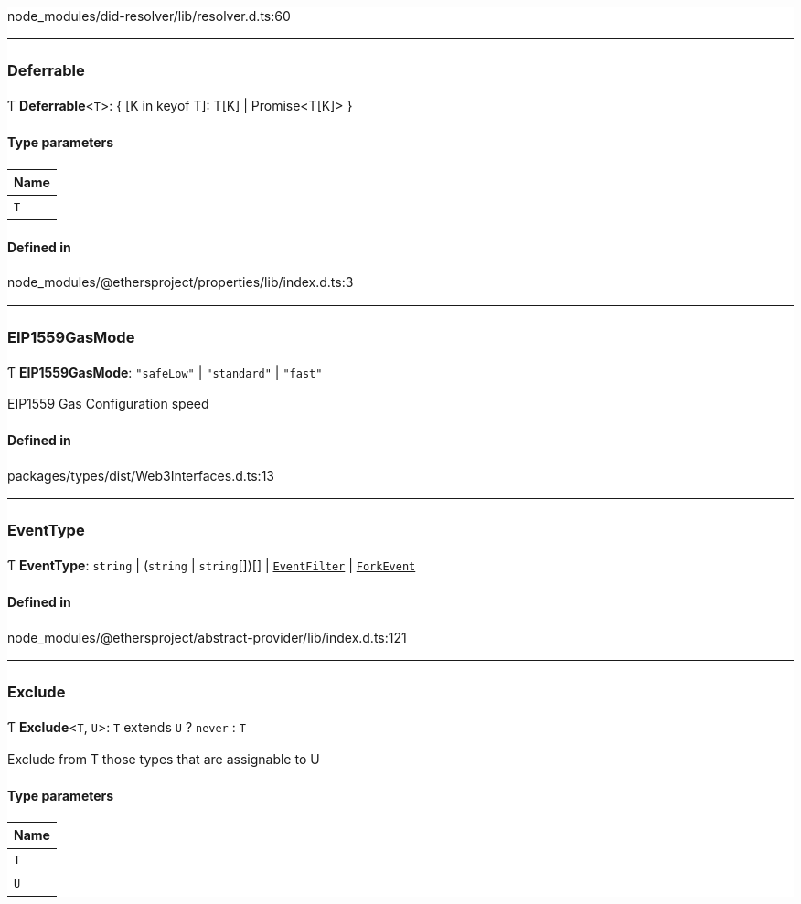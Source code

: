 node_modules/did-resolver/lib/resolver.d.ts:60

___

### Deferrable

Ƭ **Deferrable**<`T`\>: { [K in keyof T]: T[K] \| Promise<T[K]\> }

#### Type parameters

| Name |
| :------ |
| `T` |

#### Defined in

node_modules/@ethersproject/properties/lib/index.d.ts:3

___

### EIP1559GasMode

Ƭ **EIP1559GasMode**: ``"safeLow"`` \| ``"standard"`` \| ``"fast"``

EIP1559 Gas Configuration speed

#### Defined in

packages/types/dist/Web3Interfaces.d.ts:13

___

### EventType

Ƭ **EventType**: `string` \| (`string` \| `string`[])[] \| [`EventFilter`](../interfaces/verida_account_node._internal_.EventFilter.md) \| [`ForkEvent`](../classes/verida_account_node._internal_.ForkEvent.md)

#### Defined in

node_modules/@ethersproject/abstract-provider/lib/index.d.ts:121

___

### Exclude

Ƭ **Exclude**<`T`, `U`\>: `T` extends `U` ? `never` : `T`

Exclude from T those types that are assignable to U

#### Type parameters

| Name |
| :------ |
| `T` |
| `U` |
